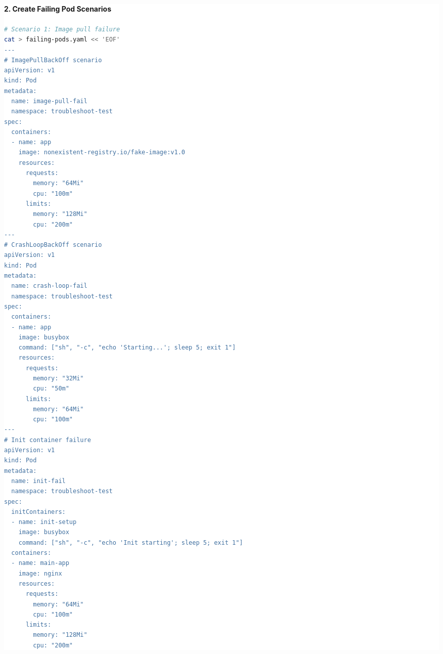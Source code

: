 #### 2. Create Failing Pod Scenarios
```bash
# Scenario 1: Image pull failure
cat > failing-pods.yaml << 'EOF'
---
# ImagePullBackOff scenario
apiVersion: v1
kind: Pod
metadata:
  name: image-pull-fail
  namespace: troubleshoot-test
spec:
  containers:
  - name: app
    image: nonexistent-registry.io/fake-image:v1.0
    resources:
      requests:
        memory: "64Mi"
        cpu: "100m"
      limits:
        memory: "128Mi"
        cpu: "200m"
---
# CrashLoopBackOff scenario
apiVersion: v1
kind: Pod
metadata:
  name: crash-loop-fail
  namespace: troubleshoot-test
spec:
  containers:
  - name: app
    image: busybox
    command: ["sh", "-c", "echo 'Starting...'; sleep 5; exit 1"]
    resources:
      requests:
        memory: "32Mi"
        cpu: "50m"
      limits:
        memory: "64Mi"
        cpu: "100m"
---
# Init container failure
apiVersion: v1
kind: Pod
metadata:
  name: init-fail
  namespace: troubleshoot-test
spec:
  initContainers:
  - name: init-setup
    image: busybox
    command: ["sh", "-c", "echo 'Init starting'; sleep 5; exit 1"]
  containers:
  - name: main-app
    image: nginx
    resources:
      requests:
        memory: "64Mi"
        cpu: "100m"
      limits:
        memory: "128Mi"
        cpu: "200m"
```